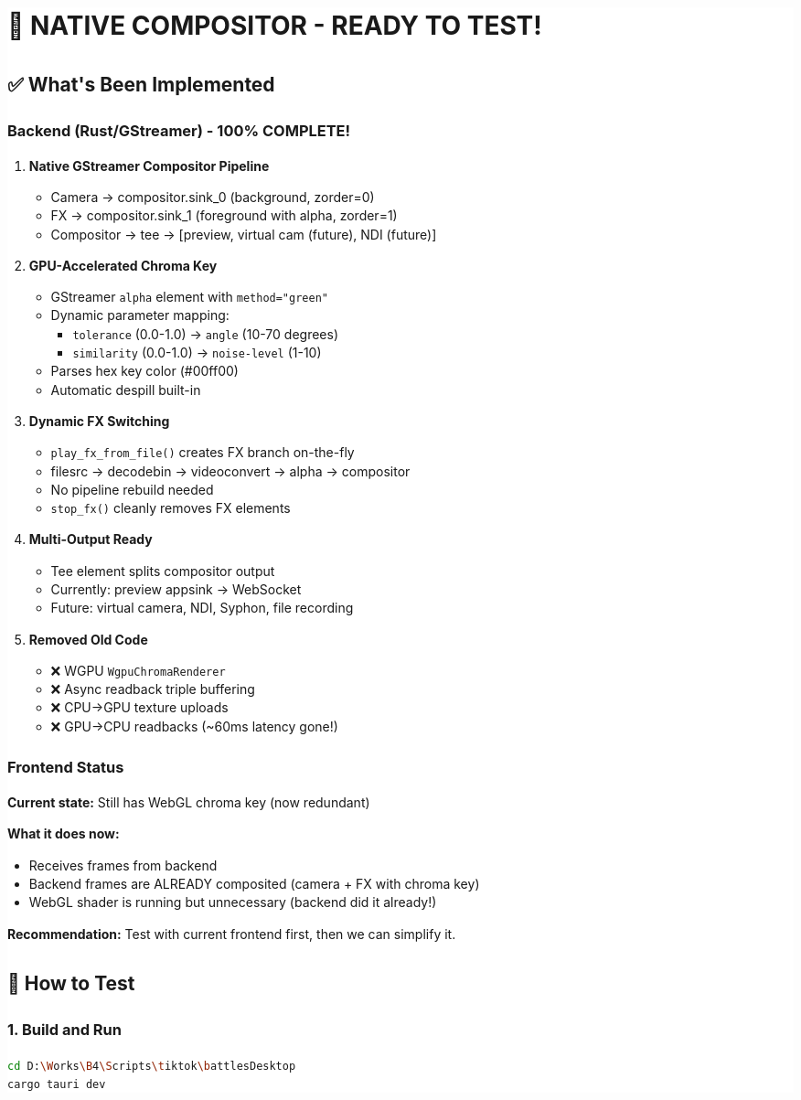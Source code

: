 # 🚀 NATIVE COMPOSITOR - READY TO TEST!

## ✅ What's Been Implemented

### Backend (Rust/GStreamer) - 100% COMPLETE!

1. **Native GStreamer Compositor Pipeline**
   - Camera → compositor.sink_0 (background, zorder=0)
   - FX → compositor.sink_1 (foreground with alpha, zorder=1)
   - Compositor → tee → [preview, virtual cam (future), NDI (future)]

2. **GPU-Accelerated Chroma Key**
   - GStreamer `alpha` element with `method="green"`
   - Dynamic parameter mapping:
     - `tolerance` (0.0-1.0) → `angle` (10-70 degrees)
     - `similarity` (0.0-1.0) → `noise-level` (1-10)
   - Parses hex key color (#00ff00)
   - Automatic despill built-in

3. **Dynamic FX Switching**
   - `play_fx_from_file()` creates FX branch on-the-fly
   - filesrc → decodebin → videoconvert → alpha → compositor
   - No pipeline rebuild needed
   - `stop_fx()` cleanly removes FX elements

4. **Multi-Output Ready**
   - Tee element splits compositor output
   - Currently: preview appsink → WebSocket
   - Future: virtual camera, NDI, Syphon, file recording

5. **Removed Old Code**
   - ❌ WGPU `WgpuChromaRenderer`
   - ❌ Async readback triple buffering
   - ❌ CPU→GPU texture uploads
   - ❌ GPU→CPU readbacks (~60ms latency gone!)

### Frontend Status

**Current state:** Still has WebGL chroma key (now redundant)

**What it does now:**
- Receives frames from backend
- Backend frames are ALREADY composited (camera + FX with chroma key)
- WebGL shader is running but unnecessary (backend did it already!)

**Recommendation:** Test with current frontend first, then we can simplify it.

## 🧪 How to Test

### 1. Build and Run
```bash
cd D:\Works\B4\Scripts\tiktok\battlesDesktop
cargo tauri dev
```
